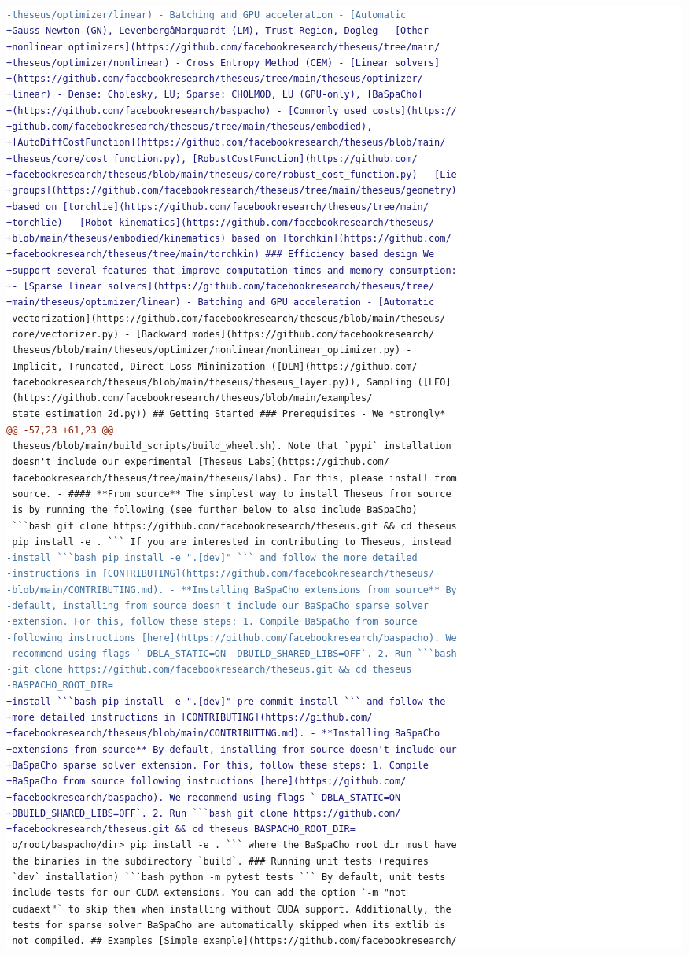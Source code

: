 ```diff
-theseus/optimizer/linear) - Batching and GPU acceleration - [Automatic
+Gauss-Newton (GN), LevenbergâMarquardt (LM), Trust Region, Dogleg - [Other
+nonlinear optimizers](https://github.com/facebookresearch/theseus/tree/main/
+theseus/optimizer/nonlinear) - Cross Entropy Method (CEM) - [Linear solvers]
+(https://github.com/facebookresearch/theseus/tree/main/theseus/optimizer/
+linear) - Dense: Cholesky, LU; Sparse: CHOLMOD, LU (GPU-only), [BaSpaCho]
+(https://github.com/facebookresearch/baspacho) - [Commonly used costs](https://
+github.com/facebookresearch/theseus/tree/main/theseus/embodied),
+[AutoDiffCostFunction](https://github.com/facebookresearch/theseus/blob/main/
+theseus/core/cost_function.py), [RobustCostFunction](https://github.com/
+facebookresearch/theseus/blob/main/theseus/core/robust_cost_function.py) - [Lie
+groups](https://github.com/facebookresearch/theseus/tree/main/theseus/geometry)
+based on [torchlie](https://github.com/facebookresearch/theseus/tree/main/
+torchlie) - [Robot kinematics](https://github.com/facebookresearch/theseus/
+blob/main/theseus/embodied/kinematics) based on [torchkin](https://github.com/
+facebookresearch/theseus/tree/main/torchkin) ### Efficiency based design We
+support several features that improve computation times and memory consumption:
+- [Sparse linear solvers](https://github.com/facebookresearch/theseus/tree/
+main/theseus/optimizer/linear) - Batching and GPU acceleration - [Automatic
 vectorization](https://github.com/facebookresearch/theseus/blob/main/theseus/
 core/vectorizer.py) - [Backward modes](https://github.com/facebookresearch/
 theseus/blob/main/theseus/optimizer/nonlinear/nonlinear_optimizer.py) -
 Implicit, Truncated, Direct Loss Minimization ([DLM](https://github.com/
 facebookresearch/theseus/blob/main/theseus/theseus_layer.py)), Sampling ([LEO]
 (https://github.com/facebookresearch/theseus/blob/main/examples/
 state_estimation_2d.py)) ## Getting Started ### Prerequisites - We *strongly*
@@ -57,23 +61,23 @@
 theseus/blob/main/build_scripts/build_wheel.sh). Note that `pypi` installation
 doesn't include our experimental [Theseus Labs](https://github.com/
 facebookresearch/theseus/tree/main/theseus/labs). For this, please install from
 source. - #### **From source** The simplest way to install Theseus from source
 is by running the following (see further below to also include BaSpaCho)
 ```bash git clone https://github.com/facebookresearch/theseus.git && cd theseus
 pip install -e . ``` If you are interested in contributing to Theseus, instead
-install ```bash pip install -e ".[dev]" ``` and follow the more detailed
-instructions in [CONTRIBUTING](https://github.com/facebookresearch/theseus/
-blob/main/CONTRIBUTING.md). - **Installing BaSpaCho extensions from source** By
-default, installing from source doesn't include our BaSpaCho sparse solver
-extension. For this, follow these steps: 1. Compile BaSpaCho from source
-following instructions [here](https://github.com/facebookresearch/baspacho). We
-recommend using flags `-DBLA_STATIC=ON -DBUILD_SHARED_LIBS=OFF`. 2. Run ```bash
-git clone https://github.com/facebookresearch/theseus.git && cd theseus
-BASPACHO_ROOT_DIR=
+install ```bash pip install -e ".[dev]" pre-commit install ``` and follow the
+more detailed instructions in [CONTRIBUTING](https://github.com/
+facebookresearch/theseus/blob/main/CONTRIBUTING.md). - **Installing BaSpaCho
+extensions from source** By default, installing from source doesn't include our
+BaSpaCho sparse solver extension. For this, follow these steps: 1. Compile
+BaSpaCho from source following instructions [here](https://github.com/
+facebookresearch/baspacho). We recommend using flags `-DBLA_STATIC=ON -
+DBUILD_SHARED_LIBS=OFF`. 2. Run ```bash git clone https://github.com/
+facebookresearch/theseus.git && cd theseus BASPACHO_ROOT_DIR=
 o/root/baspacho/dir> pip install -e . ``` where the BaSpaCho root dir must have
 the binaries in the subdirectory `build`. ### Running unit tests (requires
 `dev` installation) ```bash python -m pytest tests ``` By default, unit tests
 include tests for our CUDA extensions. You can add the option `-m "not
 cudaext"` to skip them when installing without CUDA support. Additionally, the
 tests for sparse solver BaSpaCho are automatically skipped when its extlib is
 not compiled. ## Examples [Simple example](https://github.com/facebookresearch/
```
